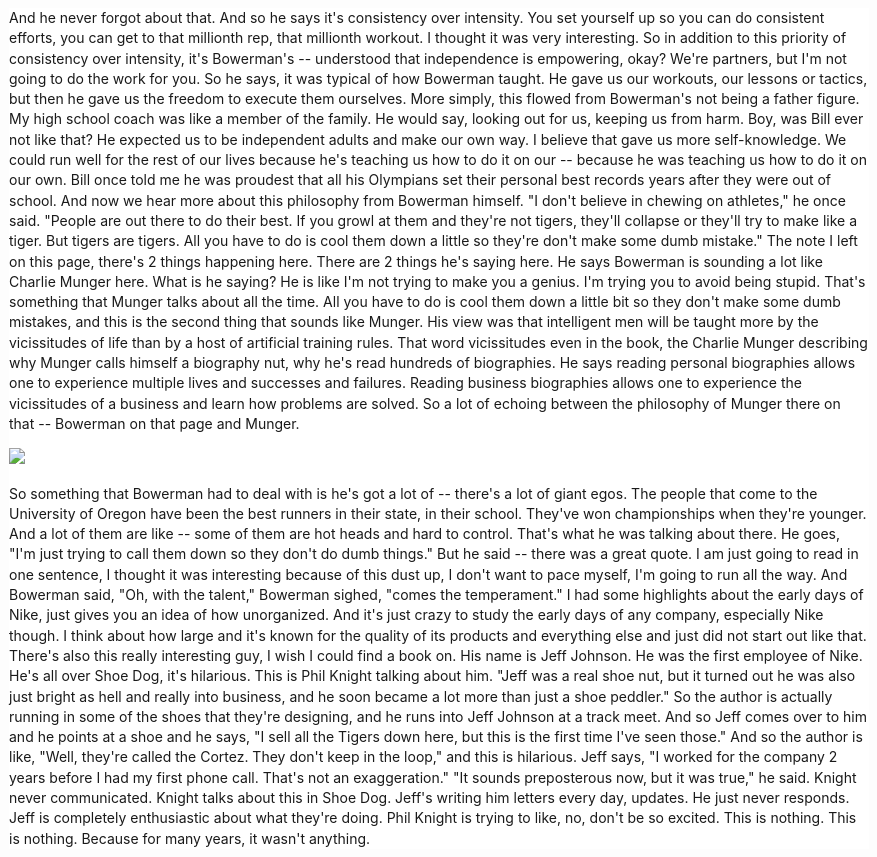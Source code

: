 And he never forgot about that. And so he says it's consistency over intensity. You set yourself up so you can do consistent efforts, you can get to that millionth rep, that millionth workout. I thought it was very interesting. So in addition to this priority of consistency over intensity, it's Bowerman's -- understood that independence is empowering, okay? We're partners, but I'm not going to do the work for you. So he says, it was typical of how Bowerman taught. He gave us our workouts, our lessons or tactics, but then he gave us the freedom to execute them ourselves. More simply, this flowed from Bowerman's not being a father figure. My high school coach was like a member of the family. He would say, looking out for us, keeping us from harm. Boy, was Bill ever not like that? He expected us to be independent adults and make our own way. I believe that gave us more self-knowledge. We could run well for the rest of our lives because he's teaching us how to do it on our -- because he was teaching us how to do it on our own. Bill once told me he was proudest that all his Olympians set their personal best records years after they were out of school. And now we hear more about this philosophy from Bowerman himself. "I don't believe in chewing on athletes," he once said. "People are out there to do their best. If you growl at them and they're not tigers, they'll collapse or they'll try to make like a tiger. But tigers are tigers. All you have to do is cool them down a little so they're don't make some dumb mistake." The note I left on this page, there's 2 things happening here. There are 2 things he's saying here. He says Bowerman is sounding a lot like Charlie Munger here. What is he saying? He is like I'm not trying to make you a genius. I'm trying you to avoid being stupid. That's something that Munger talks about all the time. All you have to do is cool them down a little bit so they don't make some dumb mistakes, and this is the second thing that sounds like Munger. His view was that intelligent men will be taught more by the vicissitudes of life than by a host of artificial training rules. That word vicissitudes even in the book, the Charlie Munger describing why Munger calls himself a biography nut, why he's read hundreds of biographies. He says reading personal biographies allows one to experience multiple lives and successes and failures. Reading business biographies allows one to experience the vicissitudes of a business and learn how problems are solved. So a lot of echoing between the philosophy of Munger there on that -- Bowerman on that page and Munger.

![](https://www.foundersnotes.com/static/images/new_icons/chevron-down-alt-thin.svg)

So something that Bowerman had to deal with is he's got a lot of -- there's a lot of giant egos. The people that come to the University of Oregon have been the best runners in their state, in their school. They've won championships when they're younger. And a lot of them are like -- some of them are hot heads and hard to control. That's what he was talking about there. He goes, "I'm just trying to call them down so they don't do dumb things." But he said -- there was a great quote. I am just going to read in one sentence, I thought it was interesting because of this dust up, I don't want to pace myself, I'm going to run all the way. And Bowerman said, "Oh, with the talent," Bowerman sighed, "comes the temperament." I had some highlights about the early days of Nike, just gives you an idea of how unorganized. And it's just crazy to study the early days of any company, especially Nike though. I think about how large and it's known for the quality of its products and everything else and just did not start out like that. There's also this really interesting guy, I wish I could find a book on. His name is Jeff Johnson. He was the first employee of Nike. He's all over Shoe Dog, it's hilarious. This is Phil Knight talking about him. "Jeff was a real shoe nut, but it turned out he was also just bright as hell and really into business, and he soon became a lot more than just a shoe peddler." So the author is actually running in some of the shoes that they're designing, and he runs into Jeff Johnson at a track meet. And so Jeff comes over to him and he points at a shoe and he says, "I sell all the Tigers down here, but this is the first time I've seen those." And so the author is like, "Well, they're called the Cortez. They don't keep in the loop," and this is hilarious. Jeff says, "I worked for the company 2 years before I had my first phone call. That's not an exaggeration." "It sounds preposterous now, but it was true," he said. Knight never communicated. Knight talks about this in Shoe Dog. Jeff's writing him letters every day, updates. He just never responds. Jeff is completely enthusiastic about what they're doing. Phil Knight is trying to like, no, don't be so excited. This is nothing. This is nothing. Because for many years, it wasn't anything.
